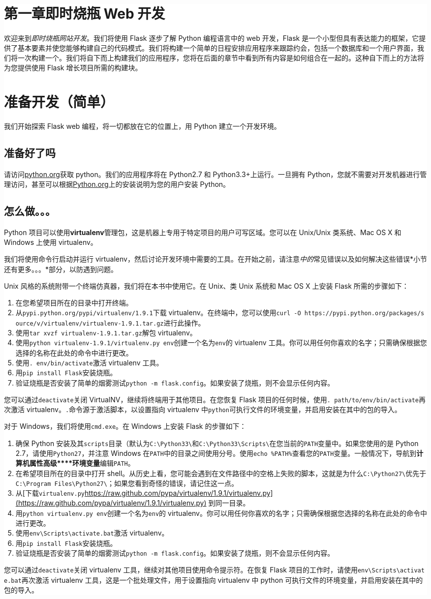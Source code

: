 # 第一章即时烧瓶 Web 开发

欢迎来到*即时烧瓶网站开发*。我们将使用 Flask 逐步了解 Python 编程语言中的 web 开发，Flask 是一个小型但具有表达能力的框架，它提供了基本要素并使您能够构建自己的代码模式。我们将构建一个简单的日程安排应用程序来跟踪约会，包括一个数据库和一个用户界面，我们将一次构建一个。我们将自下而上构建我们的应用程序，您将在后面的章节中看到所有内容是如何组合在一起的。这种自下而上的方法将为您提供使用 Flask 增长项目所需的构建块。

# 准备开发（简单）

我们开始探索 Flask web 编程，将一切都放在它的位置上，用 Python 建立一个开发环境。

## 准备好了吗

请访问[python.org](http://python.org)获取 python。我们的应用程序将在 Python2.7 和 Python3.3+上运行。一旦拥有 Python，您就不需要对开发机器进行管理访问，甚至可以根据[Python.org](http://python.org)上的安装说明为您的用户安装 Python。

## 怎么做。。。

Python 项目可以使用**virtualenv**管理包，这是机器上专用于特定项目的用户可写区域。您可以在 Unix/Unix 类系统、Mac OS X 和 Windows 上使用 virtualenv。

我们将使用命令行启动并运行 virtualenv，然后讨论开发环境中需要的工具。在开始之前，请注意*中的*常见错误以及如何解决这些错误*小节还有更多。。。*部分，以防遇到问题。

Unix 风格的系统附带一个终端仿真器，我们将在本书中使用它。在 Unix、类 Unix 系统和 Mac OS X 上安装 Flask 所需的步骤如下：

1.  在您希望项目所在的目录中打开终端。
2.  从`pypi.python.org/pypi/virtualenv/1.9.1`下载 virtualenv。在终端中，您可以使用`curl -O https://pypi.python.org/packages/source/v/virtualenv/virtualenv-1.9.1.tar.gz`进行此操作。
3.  使用`tar xvzf virtualenv-1.9.1.tar.gz`解包 virtualenv。
4.  使用`python virtualenv-1.9.1/virtualenv.py env`创建一个名为`env`的 virtualenv 工具。你可以用任何你喜欢的名字；只需确保根据您选择的名称在此处的命令中进行更改。
5.  使用`. env/bin/activate`激活 virtualenv 工具。
6.  用`pip install Flask`安装烧瓶。
7.  验证烧瓶是否安装了简单的烟雾测试`python -m flask.config`。如果安装了烧瓶，则不会显示任何内容。

您可以通过`deactivate`关闭 VirtualNV，继续将终端用于其他项目。在您恢复 Flask 项目的任何时候，使用`. path/to/env/bin/activate`再次激活 virtualenv。`.`命令源于激活脚本，以设置指向 virtualenv 中`python`可执行文件的环境变量，并启用安装在其中的包的导入。

对于 Windows，我们将使用`cmd.exe`。在 Windows 上安装 Flask 的步骤如下：

1.  确保 Python 安装及其`scripts`目录（默认为`C:\Python33\`和`C:\Python33\Scripts\`在您当前的`PATH`变量中。如果您使用的是 Python 2.7，请使用`Python27`，并注意 Windows 在`PATH`中的目录之间使用分号。使用`echo %PATH%`查看您的`PATH`变量。一般情况下，导航到**计算机****属性****高级****环境变量**编辑`PATH`。
2.  在希望项目所在的目录中打开 shell。从历史上看，您可能会遇到在文件路径中的空格上失败的脚本，这就是为什么`C:\Python27\`优先于`C:\Program Files\Python27\`；如果您看到奇怪的错误，请记住这一点。
3.  从[下载`virtualenv.py`https://raw.github.com/pypa/virtualenv/1.9.1/virtualenv.py](https://raw.github.com/pypa/virtualenv/1.9.1/virtualenv.py) 到同一目录。
4.  用`python virtualenv.py env`创建一个名为`env`的 virtualenv。你可以用任何你喜欢的名字；只需确保根据您选择的名称在此处的命令中进行更改。
5.  使用`env\Scripts\activate.bat`激活 virtualenv。
6.  用`pip install Flask`安装烧瓶。
7.  验证烧瓶是否安装了简单的烟雾测试`python -m flask.config`。如果安装了烧瓶，则不会显示任何内容。

您可以通过`deactivate`关闭 virtualenv 工具，继续对其他项目使用命令提示符。在恢复 Flask 项目的工作时，请使用`env\Scripts\activate.bat`再次激活 virtualenv 工具，这是一个批处理文件，用于设置指向 virtualenv 中 python 可执行文件的环境变量，并启用安装在其中的包的导入。

